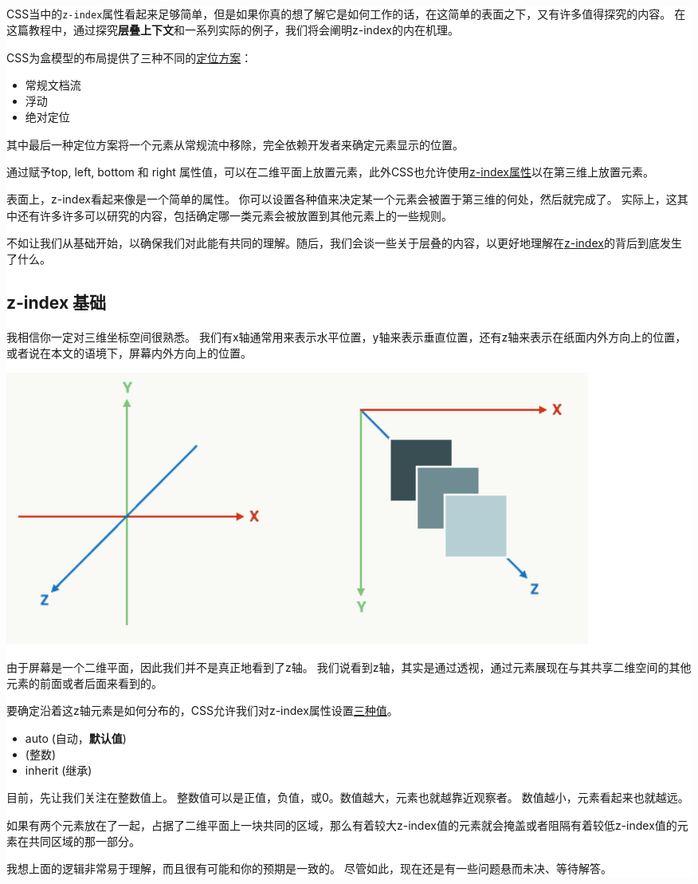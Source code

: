 CSS当中的`z-index`属性看起来足够简单，但是如果你真的想了解它是如何工作的话，在这简单的表面之下，又有许多值得探究的内容。 在这篇教程中，通过探究**层叠上下文**和一系列实际的例子，我们将会阐明z-index的内在机理。

CSS为盒模型的布局提供了三种不同的[定位方案](http://www.w3.org/TR/CSS2/visuren.html#positioning-scheme)：

- 常规文档流
- 浮动
- 绝对定位

其中最后一种定位方案将一个元素从常规流中移除，完全依赖开发者来确定元素显示的位置。

通过赋予top, left, bottom 和 right 属性值，可以在二维平面上放置元素，此外CSS也允许使用[z-index属性](http://www.w3.org/TR/CSS2/visuren.html#layers)以在第三维上放置元素。

表面上，z-index看起来像是一个简单的属性。 你可以设置各种值来决定某一个元素会被置于第三维的何处，然后就完成了。 实际上，这其中还有许多许多可以研究的内容，包括确定哪一类元素会被放置到其他元素上的一些规则。

不如让我们从基础开始，以确保我们对此能有共同的理解。随后，我们会谈一些关于层叠的内容，以更好地理解在[z-index](http://www.vanseodesign.com/css/css-stack-z-index/)的背后到底发生了什么。

## z-index 基础

我相信你一定对三维坐标空间很熟悉。 我们有x轴通常用来表示水平位置，y轴来表示垂直位置，还有z轴来表示在纸面内外方向上的位置，或者说在本文的语境下，屏幕内外方向上的位置。

![1561038970842](../../.vuepress/public/1561038970842.png)

由于屏幕是一个二维平面，因此我们并不是真正地看到了z轴。 我们说看到z轴，其实是通过透视，通过元素展现在与其共享二维空间的其他元素的前面或者后面来看到的。

要确定沿着这z轴元素是如何分布的，CSS允许我们对z-index属性设置[三种值](http://www.w3.org/TR/CSS21/visuren.html#propdef-z-index)。

- auto (自动，**默认值**)
- (整数)
- inherit (继承)

目前，先让我们关注在整数值上。 整数值可以是正值，负值，或0。数值越大，元素也就越靠近观察者。 数值越小，元素看起来也就越远。

如果有两个元素放在了一起，占据了二维平面上一块共同的区域，那么有着较大z-index值的元素就会掩盖或者阻隔有着较低z-index值的元素在共同区域的那一部分。

我想上面的逻辑非常易于理解，而且很有可能和你的预期是一致的。 尽管如此，现在还是有一些问题悬而未决、等待解答。
